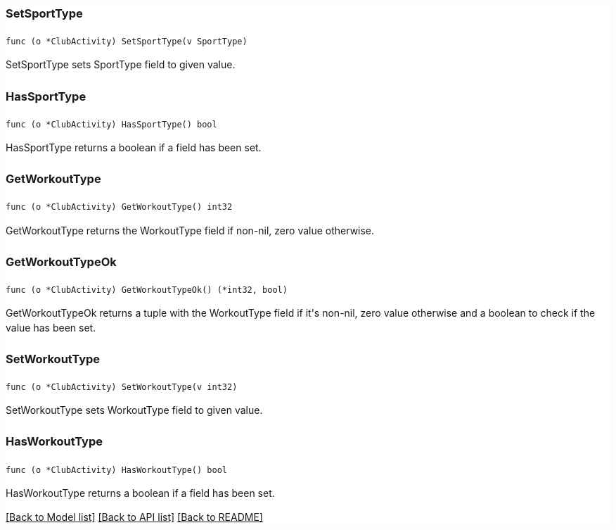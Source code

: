 ### SetSportType

`func (o *ClubActivity) SetSportType(v SportType)`

SetSportType sets SportType field to given value.

### HasSportType

`func (o *ClubActivity) HasSportType() bool`

HasSportType returns a boolean if a field has been set.

### GetWorkoutType

`func (o *ClubActivity) GetWorkoutType() int32`

GetWorkoutType returns the WorkoutType field if non-nil, zero value otherwise.

### GetWorkoutTypeOk

`func (o *ClubActivity) GetWorkoutTypeOk() (*int32, bool)`

GetWorkoutTypeOk returns a tuple with the WorkoutType field if it's non-nil, zero value otherwise
and a boolean to check if the value has been set.

### SetWorkoutType

`func (o *ClubActivity) SetWorkoutType(v int32)`

SetWorkoutType sets WorkoutType field to given value.

### HasWorkoutType

`func (o *ClubActivity) HasWorkoutType() bool`

HasWorkoutType returns a boolean if a field has been set.


[[Back to Model list]](../README.md#documentation-for-models) [[Back to API list]](../README.md#documentation-for-api-endpoints) [[Back to README]](../README.md)


